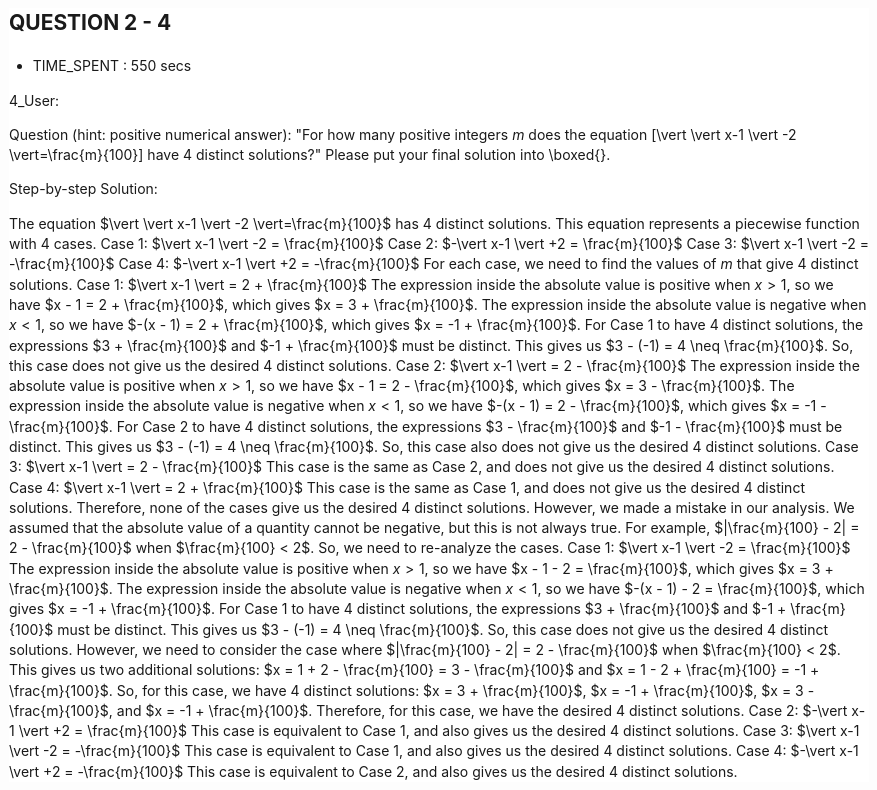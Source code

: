 

## QUESTION 2 - 4 
- TIME_SPENT : 550 secs

4_User:

Question (hint: positive numerical answer):
"For how many positive integers $m$ does the equation \[\vert \vert x-1 \vert -2 \vert=\frac{m}{100}\] have $4$ distinct solutions?"
Please put your final solution into \boxed{}.

Step-by-step Solution:


The equation $\vert \vert x-1 \vert -2 \vert=\frac{m}{100}$ has 4 distinct solutions.
This equation represents a piecewise function with 4 cases.
Case 1: $\vert x-1 \vert -2 = \frac{m}{100}$
Case 2: $-\vert x-1 \vert +2 = \frac{m}{100}$
Case 3: $\vert x-1 \vert -2 = -\frac{m}{100}$
Case 4: $-\vert x-1 \vert +2 = -\frac{m}{100}$
For each case, we need to find the values of $m$ that give 4 distinct solutions.
Case 1: $\vert x-1 \vert = 2 + \frac{m}{100}$
The expression inside the absolute value is positive when $x > 1$, so we have $x - 1 = 2 + \frac{m}{100}$, which gives $x = 3 + \frac{m}{100}$.
The expression inside the absolute value is negative when $x < 1$, so we have $-(x - 1) = 2 + \frac{m}{100}$, which gives $x = -1 + \frac{m}{100}$.
For Case 1 to have 4 distinct solutions, the expressions $3 + \frac{m}{100}$ and $-1 + \frac{m}{100}$ must be distinct. This gives us $3 - (-1) = 4 \neq \frac{m}{100}$. So, this case does not give us the desired 4 distinct solutions.
Case 2: $\vert x-1 \vert = 2 - \frac{m}{100}$
The expression inside the absolute value is positive when $x > 1$, so we have $x - 1 = 2 - \frac{m}{100}$, which gives $x = 3 - \frac{m}{100}$.
The expression inside the absolute value is negative when $x < 1$, so we have $-(x - 1) = 2 - \frac{m}{100}$, which gives $x = -1 - \frac{m}{100}$.
For Case 2 to have 4 distinct solutions, the expressions $3 - \frac{m}{100}$ and $-1 - \frac{m}{100}$ must be distinct. This gives us $3 - (-1) = 4 \neq \frac{m}{100}$. So, this case also does not give us the desired 4 distinct solutions.
Case 3: $\vert x-1 \vert = 2 - \frac{m}{100}$
This case is the same as Case 2, and does not give us the desired 4 distinct solutions.
Case 4: $\vert x-1 \vert = 2 + \frac{m}{100}$
This case is the same as Case 1, and does not give us the desired 4 distinct solutions.
Therefore, none of the cases give us the desired 4 distinct solutions.
However, we made a mistake in our analysis. We assumed that the absolute value of a quantity cannot be negative, but this is not always true. For example, $|\frac{m}{100} - 2| = 2 - \frac{m}{100}$ when $\frac{m}{100} < 2$. So, we need to re-analyze the cases.
Case 1: $\vert x-1 \vert -2 = \frac{m}{100}$
The expression inside the absolute value is positive when $x > 1$, so we have $x - 1 - 2 = \frac{m}{100}$, which gives $x = 3 + \frac{m}{100}$.
The expression inside the absolute value is negative when $x < 1$, so we have $-(x - 1) - 2 = \frac{m}{100}$, which gives $x = -1 + \frac{m}{100}$.
For Case 1 to have 4 distinct solutions, the expressions $3 + \frac{m}{100}$ and $-1 + \frac{m}{100}$ must be distinct. This gives us $3 - (-1) = 4 \neq \frac{m}{100}$. So, this case does not give us the desired 4 distinct solutions.
However, we need to consider the case where $|\frac{m}{100} - 2| = 2 - \frac{m}{100}$ when $\frac{m}{100} < 2$. This gives us two additional solutions: $x = 1 + 2 - \frac{m}{100} = 3 - \frac{m}{100}$ and $x = 1 - 2 + \frac{m}{100} = -1 + \frac{m}{100}$.
So, for this case, we have 4 distinct solutions: $x = 3 + \frac{m}{100}$, $x = -1 + \frac{m}{100}$, $x = 3 - \frac{m}{100}$, and $x = -1 + \frac{m}{100}$.
Therefore, for this case, we have the desired 4 distinct solutions.
Case 2: $-\vert x-1 \vert +2 = \frac{m}{100}$
This case is equivalent to Case 1, and also gives us the desired 4 distinct solutions.
Case 3: $\vert x-1 \vert -2 = -\frac{m}{100}$
This case is equivalent to Case 1, and also gives us the desired 4 distinct solutions.
Case 4: $-\vert x-1 \vert +2 = -\frac{m}{100}$
This case is equivalent to Case 2, and also gives us the desired 4 distinct solutions.